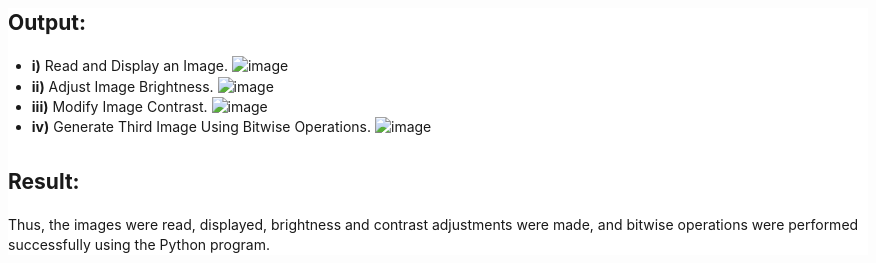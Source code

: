 ## Output:
- **i)** Read and Display an Image.
   ![image](https://github.com/user-attachments/assets/f5a133f2-dcff-421d-879e-1bce6ca0a0e5)
- **ii)** Adjust Image Brightness.
  ![image](https://github.com/user-attachments/assets/2db61cae-676d-46a6-871e-c21dad4b02f2)
- **iii)** Modify Image Contrast.
  ![image](https://github.com/user-attachments/assets/46aa72ac-9f14-4122-aca0-c5ec1ec30795)
- **iv)** Generate Third Image Using Bitwise Operations.
  ![image](https://github.com/user-attachments/assets/2ea7e09f-3382-4f28-a72c-395e78f184d4)

## Result:
Thus, the images were read, displayed, brightness and contrast adjustments were made, and bitwise operations were performed successfully using the Python program.

